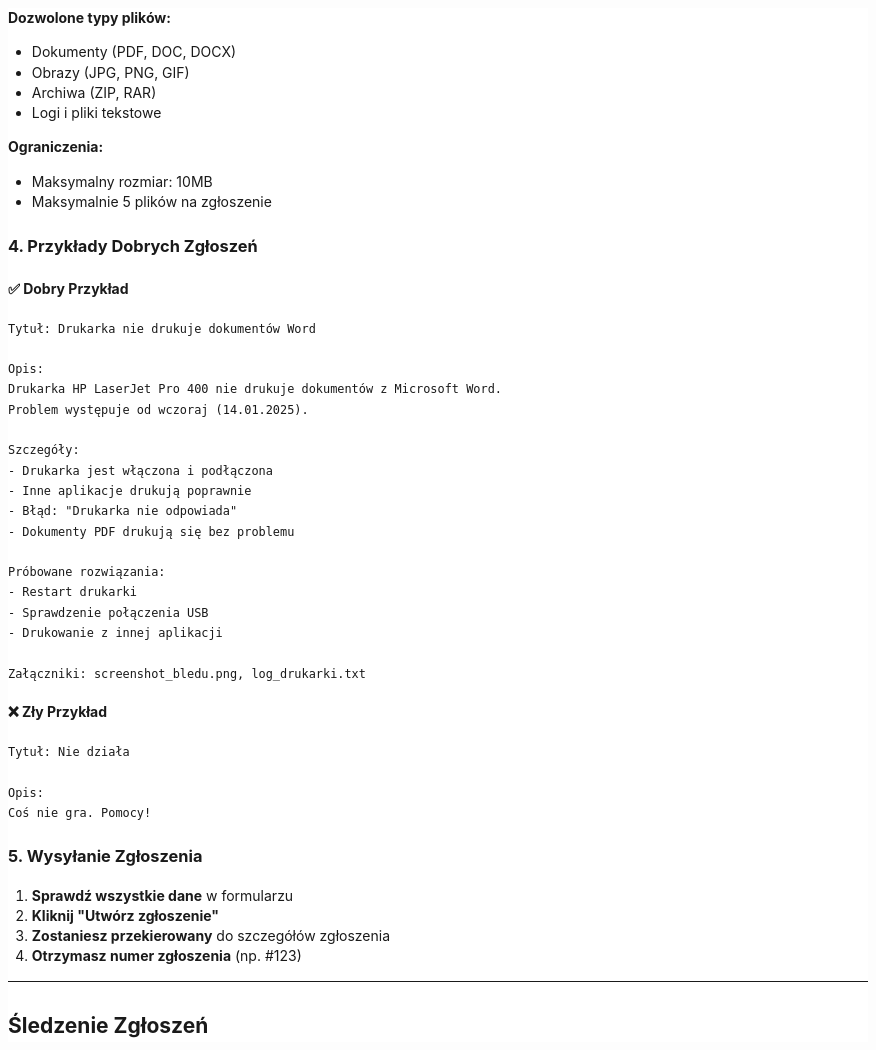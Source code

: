 **Dozwolone typy plików:**
- Dokumenty (PDF, DOC, DOCX)
- Obrazy (JPG, PNG, GIF)
- Archiwa (ZIP, RAR)
- Logi i pliki tekstowe

**Ograniczenia:**
- Maksymalny rozmiar: 10MB
- Maksymalnie 5 plików na zgłoszenie

### 4. Przykłady Dobrych Zgłoszeń

#### ✅ Dobry Przykład
```
Tytuł: Drukarka nie drukuje dokumentów Word

Opis: 
Drukarka HP LaserJet Pro 400 nie drukuje dokumentów z Microsoft Word. 
Problem występuje od wczoraj (14.01.2025).

Szczegóły:
- Drukarka jest włączona i podłączona
- Inne aplikacje drukują poprawnie
- Błąd: "Drukarka nie odpowiada"
- Dokumenty PDF drukują się bez problemu

Próbowane rozwiązania:
- Restart drukarki
- Sprawdzenie połączenia USB
- Drukowanie z innej aplikacji

Załączniki: screenshot_bledu.png, log_drukarki.txt
```

#### ❌ Zły Przykład
```
Tytuł: Nie działa

Opis: 
Coś nie gra. Pomocy!
```

### 5. Wysyłanie Zgłoszenia

1. **Sprawdź wszystkie dane** w formularzu
2. **Kliknij "Utwórz zgłoszenie"**
3. **Zostaniesz przekierowany** do szczegółów zgłoszenia
4. **Otrzymasz numer zgłoszenia** (np. #123)

---

## Śledzenie Zgłoszeń
